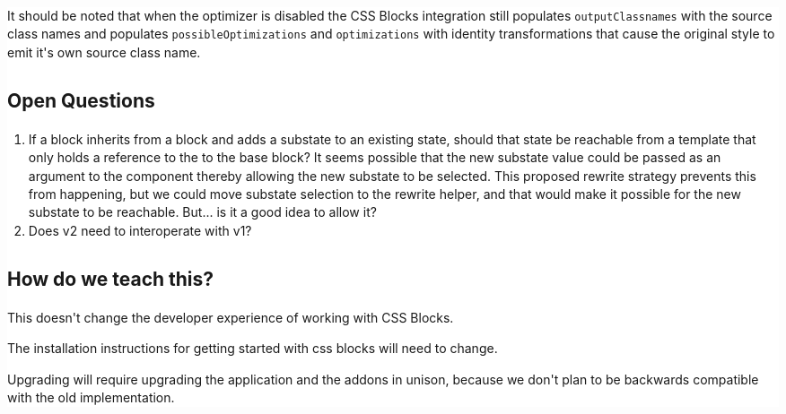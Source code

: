 It should be noted that when the optimizer is disabled the CSS Blocks integration still populates `outputClassnames` with the source class names and populates `possibleOptimizations` and `optimizations` with identity transformations that cause the original style to emit it's own source class name.

## Open Questions

1. If a block inherits from a block and adds a substate to an existing state, should that state be reachable from a template that only holds a reference to the to the base block? It seems possible that the new substate value could be passed as an argument to the component thereby allowing the new substate to be selected. This proposed rewrite strategy prevents this from happening, but we could move substate selection to the rewrite helper, and that would make it possible for the new substate to be reachable. But... is it a good idea to allow it?
2. Does v2 need to interoperate with v1?

## How do we teach this?

This doesn't change the developer experience of working with CSS Blocks.

The installation instructions for getting started with css blocks will need to change.

Upgrading will require upgrading the application and the addons in unison, because we don't plan to be backwards compatible with the old implementation.

[bpf]: https://github.com/broccolijs/broccoli-persistent-filter